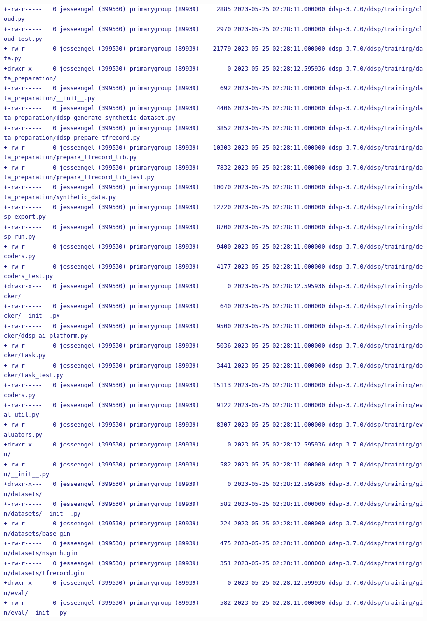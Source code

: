```diff
+-rw-r-----   0 jesseengel (399530) primarygroup (89939)     2885 2023-05-25 02:28:11.000000 ddsp-3.7.0/ddsp/training/cloud.py
+-rw-r-----   0 jesseengel (399530) primarygroup (89939)     2970 2023-05-25 02:28:11.000000 ddsp-3.7.0/ddsp/training/cloud_test.py
+-rw-r-----   0 jesseengel (399530) primarygroup (89939)    21779 2023-05-25 02:28:11.000000 ddsp-3.7.0/ddsp/training/data.py
+drwxr-x---   0 jesseengel (399530) primarygroup (89939)        0 2023-05-25 02:28:12.595936 ddsp-3.7.0/ddsp/training/data_preparation/
+-rw-r-----   0 jesseengel (399530) primarygroup (89939)      692 2023-05-25 02:28:11.000000 ddsp-3.7.0/ddsp/training/data_preparation/__init__.py
+-rw-r-----   0 jesseengel (399530) primarygroup (89939)     4406 2023-05-25 02:28:11.000000 ddsp-3.7.0/ddsp/training/data_preparation/ddsp_generate_synthetic_dataset.py
+-rw-r-----   0 jesseengel (399530) primarygroup (89939)     3852 2023-05-25 02:28:11.000000 ddsp-3.7.0/ddsp/training/data_preparation/ddsp_prepare_tfrecord.py
+-rw-r-----   0 jesseengel (399530) primarygroup (89939)    10303 2023-05-25 02:28:11.000000 ddsp-3.7.0/ddsp/training/data_preparation/prepare_tfrecord_lib.py
+-rw-r-----   0 jesseengel (399530) primarygroup (89939)     7832 2023-05-25 02:28:11.000000 ddsp-3.7.0/ddsp/training/data_preparation/prepare_tfrecord_lib_test.py
+-rw-r-----   0 jesseengel (399530) primarygroup (89939)    10070 2023-05-25 02:28:11.000000 ddsp-3.7.0/ddsp/training/data_preparation/synthetic_data.py
+-rw-r-----   0 jesseengel (399530) primarygroup (89939)    12720 2023-05-25 02:28:11.000000 ddsp-3.7.0/ddsp/training/ddsp_export.py
+-rw-r-----   0 jesseengel (399530) primarygroup (89939)     8700 2023-05-25 02:28:11.000000 ddsp-3.7.0/ddsp/training/ddsp_run.py
+-rw-r-----   0 jesseengel (399530) primarygroup (89939)     9400 2023-05-25 02:28:11.000000 ddsp-3.7.0/ddsp/training/decoders.py
+-rw-r-----   0 jesseengel (399530) primarygroup (89939)     4177 2023-05-25 02:28:11.000000 ddsp-3.7.0/ddsp/training/decoders_test.py
+drwxr-x---   0 jesseengel (399530) primarygroup (89939)        0 2023-05-25 02:28:12.595936 ddsp-3.7.0/ddsp/training/docker/
+-rw-r-----   0 jesseengel (399530) primarygroup (89939)      640 2023-05-25 02:28:11.000000 ddsp-3.7.0/ddsp/training/docker/__init__.py
+-rw-r-----   0 jesseengel (399530) primarygroup (89939)     9500 2023-05-25 02:28:11.000000 ddsp-3.7.0/ddsp/training/docker/ddsp_ai_platform.py
+-rw-r-----   0 jesseengel (399530) primarygroup (89939)     5036 2023-05-25 02:28:11.000000 ddsp-3.7.0/ddsp/training/docker/task.py
+-rw-r-----   0 jesseengel (399530) primarygroup (89939)     3441 2023-05-25 02:28:11.000000 ddsp-3.7.0/ddsp/training/docker/task_test.py
+-rw-r-----   0 jesseengel (399530) primarygroup (89939)    15113 2023-05-25 02:28:11.000000 ddsp-3.7.0/ddsp/training/encoders.py
+-rw-r-----   0 jesseengel (399530) primarygroup (89939)     9122 2023-05-25 02:28:11.000000 ddsp-3.7.0/ddsp/training/eval_util.py
+-rw-r-----   0 jesseengel (399530) primarygroup (89939)     8307 2023-05-25 02:28:11.000000 ddsp-3.7.0/ddsp/training/evaluators.py
+drwxr-x---   0 jesseengel (399530) primarygroup (89939)        0 2023-05-25 02:28:12.595936 ddsp-3.7.0/ddsp/training/gin/
+-rw-r-----   0 jesseengel (399530) primarygroup (89939)      582 2023-05-25 02:28:11.000000 ddsp-3.7.0/ddsp/training/gin/__init__.py
+drwxr-x---   0 jesseengel (399530) primarygroup (89939)        0 2023-05-25 02:28:12.595936 ddsp-3.7.0/ddsp/training/gin/datasets/
+-rw-r-----   0 jesseengel (399530) primarygroup (89939)      582 2023-05-25 02:28:11.000000 ddsp-3.7.0/ddsp/training/gin/datasets/__init__.py
+-rw-r-----   0 jesseengel (399530) primarygroup (89939)      224 2023-05-25 02:28:11.000000 ddsp-3.7.0/ddsp/training/gin/datasets/base.gin
+-rw-r-----   0 jesseengel (399530) primarygroup (89939)      475 2023-05-25 02:28:11.000000 ddsp-3.7.0/ddsp/training/gin/datasets/nsynth.gin
+-rw-r-----   0 jesseengel (399530) primarygroup (89939)      351 2023-05-25 02:28:11.000000 ddsp-3.7.0/ddsp/training/gin/datasets/tfrecord.gin
+drwxr-x---   0 jesseengel (399530) primarygroup (89939)        0 2023-05-25 02:28:12.599936 ddsp-3.7.0/ddsp/training/gin/eval/
+-rw-r-----   0 jesseengel (399530) primarygroup (89939)      582 2023-05-25 02:28:11.000000 ddsp-3.7.0/ddsp/training/gin/eval/__init__.py
```